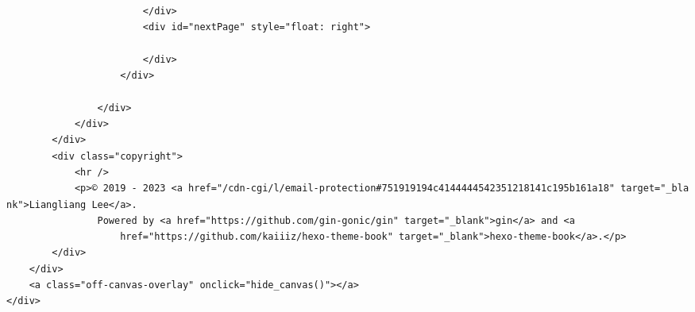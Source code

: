 </ul>
</div>
                        </div>
                        <div>
                            <div id="prePage" style="float: left">

                            </div>
                            <div id="nextPage" style="float: right">

                            </div>
                        </div>

                    </div>
                </div>
            </div>
            <div class="copyright">
                <hr />
                <p>© 2019 - 2023 <a href="/cdn-cgi/l/email-protection#751919194c4144444542351218141c195b161a18" target="_blank">Liangliang Lee</a>.
                    Powered by <a href="https://github.com/gin-gonic/gin" target="_blank">gin</a> and <a
                        href="https://github.com/kaiiiz/hexo-theme-book" target="_blank">hexo-theme-book</a>.</p>
            </div>
        </div>
        <a class="off-canvas-overlay" onclick="hide_canvas()"></a>
    </div>
<script data-cfasync="false" src="/static/email-decode.min.js"></script><script>(function(){function c(){var b=a.contentDocument||a.contentWindow.document;if(b){var d=b.createElement('script');d.innerHTML="window.__CF$cv$params={r:'8f0e0a8249ad653b',t:'MTczNDAwOTkzMy4wMDAwMDA='};var a=document.createElement('script');a.nonce='';a.src='/static/main.js';document.getElementsByTagName('head')[0].appendChild(a);";b.getElementsByTagName('head')[0].appendChild(d)}}if(document.body){var a=document.createElement('iframe');a.height=1;a.width=1;a.style.position='absolute';a.style.top=0;a.style.left=0;a.style.border='none';a.style.visibility='hidden';document.body.appendChild(a);if('loading'!==document.readyState)c();else if(window.addEventListener)document.addEventListener('DOMContentLoaded',c);else{var e=document.onreadystatechange||function(){};document.onreadystatechange=function(b){e(b);'loading'!==document.readyState&&(document.onreadystatechange=e,c())}}}})();</script></body>

<script async src="https://www.googletagmanager.com/gtag/js?id=G-NPSEEVD756"></script>

<script src="/static/index.js"></script>

</html>